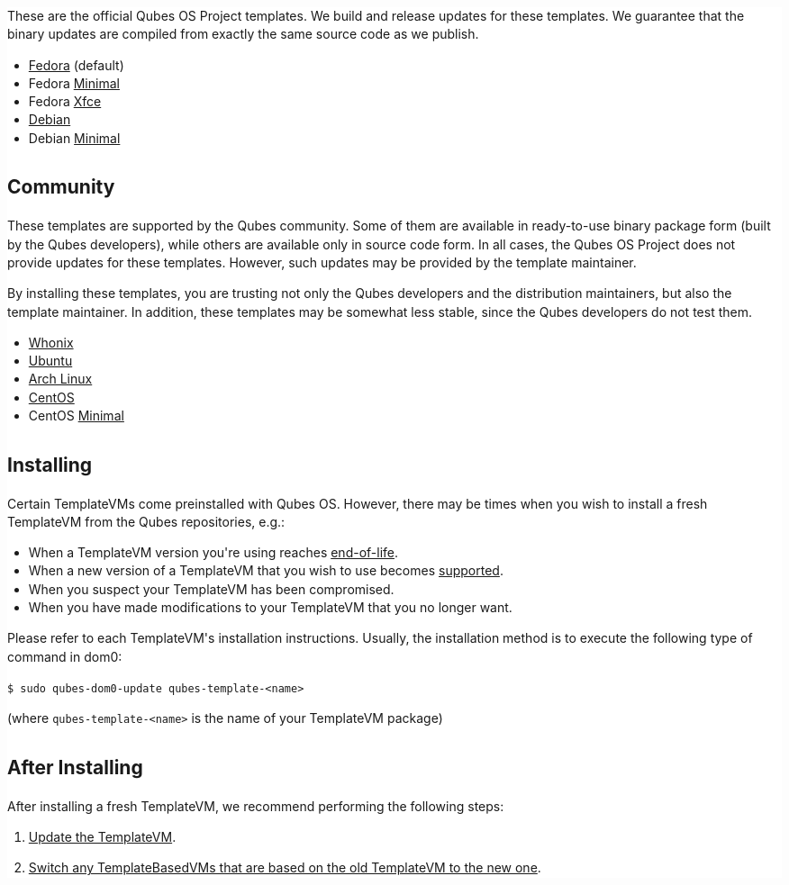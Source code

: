 These are the official Qubes OS Project templates.
We build and release updates for these templates.
We guarantee that the binary updates are compiled from exactly the same source code as we publish.

 * [Fedora] (default)
 * Fedora [Minimal]
 * Fedora [Xfce]
 * [Debian]
 * Debian [Minimal]

## Community

These templates are supported by the Qubes community.
Some of them are available in ready-to-use binary package form (built by the Qubes developers), while others are available only in source code form.
In all cases, the Qubes OS Project does not provide updates for these templates.
However, such updates may be provided by the template maintainer.

By installing these templates, you are trusting not only the Qubes developers and the distribution maintainers, but also the template maintainer.
In addition, these templates may be somewhat less stable, since the Qubes developers do not test them.

 * [Whonix]
 * [Ubuntu]
 * [Arch Linux]
 * [CentOS]
 * CentOS [Minimal]

## Installing

Certain TemplateVMs come preinstalled with Qubes OS.
However, there may be times when you wish to install a fresh TemplateVM from the Qubes repositories, e.g.:

 * When a TemplateVM version you're using reaches [end-of-life][supported].
 * When a new version of a TemplateVM that you wish to use becomes [supported].
 * When you suspect your TemplateVM has been compromised.
 * When you have made modifications to your TemplateVM that you no longer want.

Please refer to each TemplateVM's installation instructions.
Usually, the installation method is to execute the following type of command in dom0:

    $ sudo qubes-dom0-update qubes-template-<name>

(where `qubes-template-<name>` is the name of your TemplateVM package)


## After Installing

After installing a fresh TemplateVM, we recommend performing the following steps:

1. [Update the TemplateVM].

2. [Switch any TemplateBasedVMs that are based on the old TemplateVM to the new one][switch].


[Getting Started]: /getting-started/
[TemplateVMs]: /doc/glossary/#templatevm
[TemplateBasedVMs]: /doc/glossary/#templatebasedvm
[Fedora]: /doc/templates/fedora/
[Minimal]: /doc/templates/minimal/
[Xfce]: /doc/templates/fedora-xfce
[Debian]: /doc/templates/debian/
[Whonix]: /doc/templates/whonix/
[Ubuntu]: /doc/templates/ubuntu/
[Arch Linux]: /doc/building-archlinux-template/
[CentOS]: /doc/templates/centos/
[Qubes Builder]: /doc/qubes-builder/
[TemplateVM Implementation]: /doc/template-implementation/
[How to Remove VMs Manually]: /doc/remove-vm-manually/
[DisposableVM Template]: /doc/glossary/#disposablevm-template
[Updating Qubes OS]: /doc/updating-qubes-os/
[Disk Trim]: /doc/disk-trim
[Inheritance and Persistence]: #inheritance-and-persistence
[supported]: /doc/supported-versions/
[Update the TemplateVM]: #updating
[switch]: #switching
[uninstall the old TemplateVM]: #uninstalling
[Updating software in TemplateVMs]: /doc/software-update-domu/#updating-software-in-templatevms
[How to Reinstall a TemplateVM]: /doc/reinstall-template/
